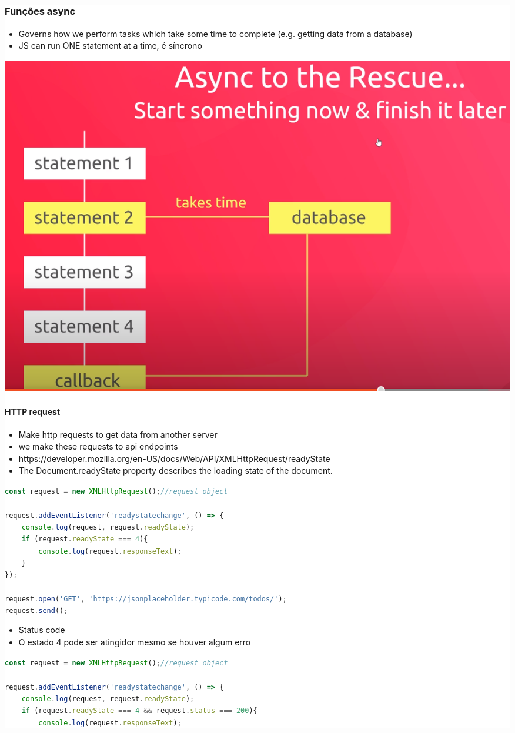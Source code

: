 
### Funções async
- Governs how we perform tasks which take some time to complete (e.g. getting data from a database)
- JS can run ONE statement at a time, é síncrono


![alt text](https://github.com/inacio88/javascript-moderno/blob/main/img/a12.png?raw=true)


#### HTTP request
- Make http requests to get data from another server
- we make these requests to api endpoints
- https://developer.mozilla.org/en-US/docs/Web/API/XMLHttpRequest/readyState
- The Document.readyState property describes the loading state of the document. 

~~~javascript
const request = new XMLHttpRequest();//request object

request.addEventListener('readystatechange', () => {
    console.log(request, request.readyState);
    if (request.readyState === 4){
        console.log(request.responseText);
    }
});

request.open('GET', 'https://jsonplaceholder.typicode.com/todos/');
request.send();
~~~
- Status code
- O estado 4 pode ser atingidor mesmo se houver algum erro
~~~javascript
const request = new XMLHttpRequest();//request object

request.addEventListener('readystatechange', () => {
    console.log(request, request.readyState);
    if (request.readyState === 4 && request.status === 200){
        console.log(request.responseText);
~~~